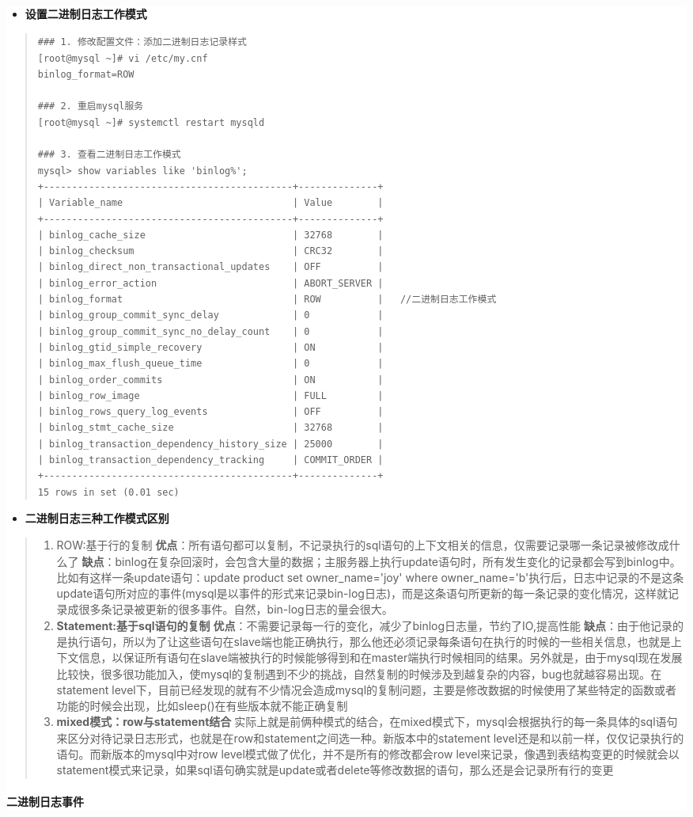 - **设置二进制日志工作模式**

> ```
> ### 1. 修改配置文件：添加二进制日志记录样式
> [root@mysql ~]# vi /etc/my.cnf
> binlog_format=ROW
> 
> ### 2. 重启mysql服务
> [root@mysql ~]# systemctl restart mysqld
> 
> ### 3. 查看二进制日志工作模式
> mysql> show variables like 'binlog%';
> +--------------------------------------------+--------------+
> | Variable_name                              | Value        |
> +--------------------------------------------+--------------+
> | binlog_cache_size                          | 32768        |
> | binlog_checksum                            | CRC32        |
> | binlog_direct_non_transactional_updates    | OFF          |
> | binlog_error_action                        | ABORT_SERVER |
> | binlog_format                              | ROW          |   //二进制日志工作模式
> | binlog_group_commit_sync_delay             | 0            |
> | binlog_group_commit_sync_no_delay_count    | 0            |
> | binlog_gtid_simple_recovery                | ON           |
> | binlog_max_flush_queue_time                | 0            |
> | binlog_order_commits                       | ON           |
> | binlog_row_image                           | FULL         |
> | binlog_rows_query_log_events               | OFF          |
> | binlog_stmt_cache_size                     | 32768        |
> | binlog_transaction_dependency_history_size | 25000        |
> | binlog_transaction_dependency_tracking     | COMMIT_ORDER |
> +--------------------------------------------+--------------+
> 15 rows in set (0.01 sec)
> ```

- **二进制日志三种工作模式区别**

> 1. ROW:基于行的复制
> **优点**：所有语句都可以复制，不记录执行的sql语句的上下文相关的信息，仅需要记录哪一条记录被修改成什么了
> **缺点**：binlog在复杂回滚时，会包含大量的数据；主服务器上执行update语句时，所有发生变化的记录都会写到binlog中。比如有这样一条update语句：update product set owner_name='joy' where owner_name='b'执行后，日志中记录的不是这条update语句所对应的事件(mysql是以事件的形式来记录bin-log日志)，而是这条语句所更新的每一条记录的变化情况，这样就记录成很多条记录被更新的很多事件。自然，bin-log日志的量会很大。
> 2. **Statement:基于sql语句的复制**
> **优点**：不需要记录每一行的变化，减少了binlog日志量，节约了IO,提高性能
> **缺点**：由于他记录的是执行语句，所以为了让这些语句在slave端也能正确执行，那么他还必须记录每条语句在执行的时候的一些相关信息，也就是上下文信息，以保证所有语句在slave端被执行的时候能够得到和在master端执行时候相同的结果。另外就是，由于mysql现在发展比较快，很多很功能加入，使mysql的复制遇到不少的挑战，自然复制的时候涉及到越复杂的内容，bug也就越容易出现。在statement level下，目前已经发现的就有不少情况会造成mysql的复制问题，主要是修改数据的时候使用了某些特定的函数或者功能的时候会出现，比如sleep()在有些版本就不能正确复制
> 3. **mixed模式：row与statement结合**
> 实际上就是前俩种模式的结合，在mixed模式下，mysql会根据执行的每一条具体的sql语句来区分对待记录日志形式，也就是在row和statement之间选一种。新版本中的statement level还是和以前一样，仅仅记录执行的语句。而新版本的mysql中对row level模式做了优化，并不是所有的修改都会row level来记录，像遇到表结构变更的时候就会以statement模式来记录，如果sql语句确实就是update或者delete等修改数据的语句，那么还是会记录所有行的变更

#### 二进制日志事件
